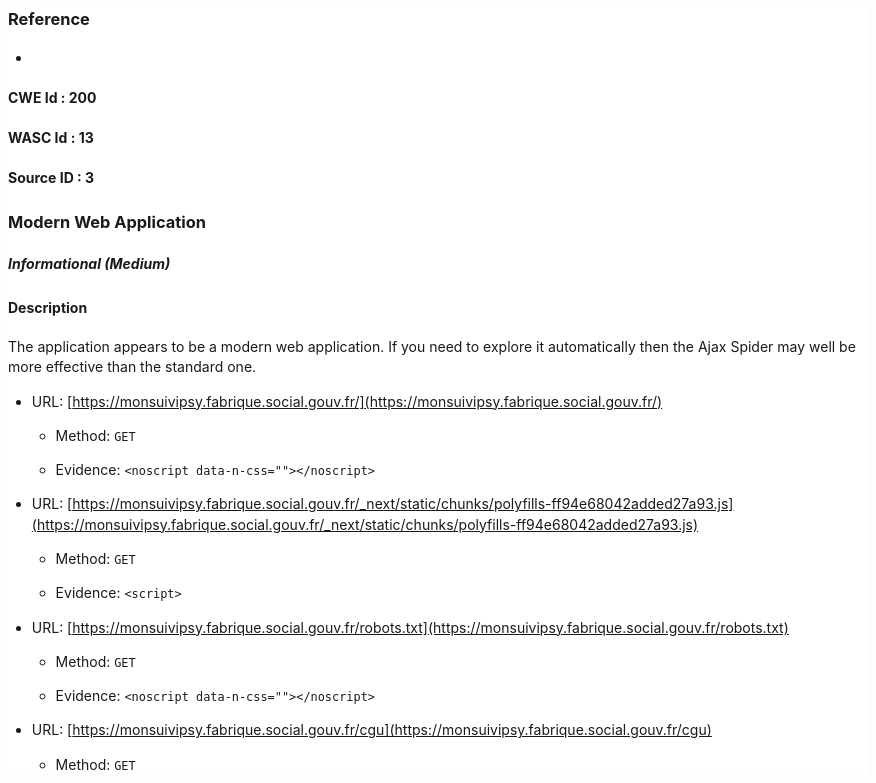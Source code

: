 ### Reference
* 

  
#### CWE Id : 200
  
#### WASC Id : 13
  
#### Source ID : 3

  
  
  
  
### Modern Web Application
##### Informational (Medium)
  
  
  
  
#### Description
<p>The application appears to be a modern web application. If you need to explore it automatically then the Ajax Spider may well be more effective than the standard one.</p>
  
  
  
* URL: [https://monsuivipsy.fabrique.social.gouv.fr/](https://monsuivipsy.fabrique.social.gouv.fr/)
  
  
  * Method: `GET`
  
  
  * Evidence: `<noscript data-n-css=""></noscript>`
  
  
  
  
* URL: [https://monsuivipsy.fabrique.social.gouv.fr/_next/static/chunks/polyfills-ff94e68042added27a93.js](https://monsuivipsy.fabrique.social.gouv.fr/_next/static/chunks/polyfills-ff94e68042added27a93.js)
  
  
  * Method: `GET`
  
  
  * Evidence: `<script>`
  
  
  
  
* URL: [https://monsuivipsy.fabrique.social.gouv.fr/robots.txt](https://monsuivipsy.fabrique.social.gouv.fr/robots.txt)
  
  
  * Method: `GET`
  
  
  * Evidence: `<noscript data-n-css=""></noscript>`
  
  
  
  
* URL: [https://monsuivipsy.fabrique.social.gouv.fr/cgu](https://monsuivipsy.fabrique.social.gouv.fr/cgu)
  
  
  * Method: `GET`
  